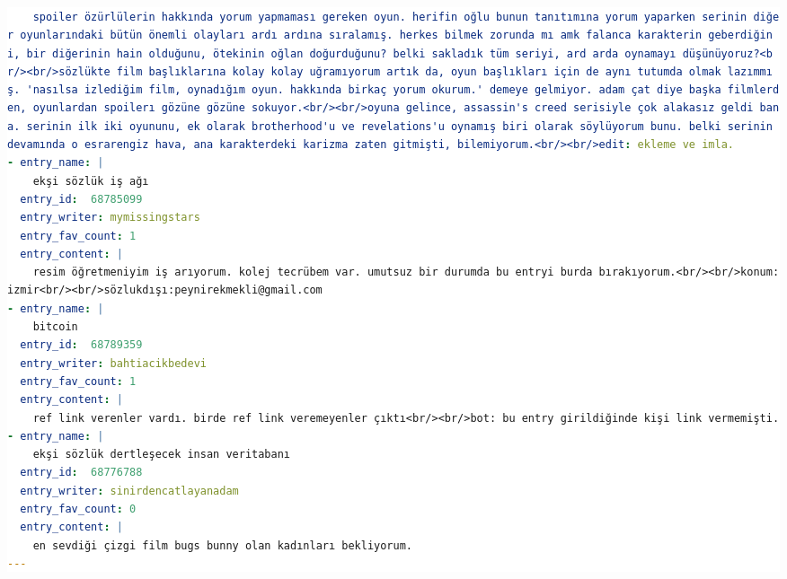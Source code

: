 ```yaml
    spoiler özürlülerin hakkında yorum yapmaması gereken oyun. herifin oğlu bunun tanıtımına yorum yaparken serinin diğer oyunlarındaki bütün önemli olayları ardı ardına sıralamış. herkes bilmek zorunda mı amk falanca karakterin geberdiğini, bir diğerinin hain olduğunu, ötekinin oğlan doğurduğunu? belki sakladık tüm seriyi, ard arda oynamayı düşünüyoruz?<br/><br/>sözlükte film başlıklarına kolay kolay uğramıyorum artık da, oyun başlıkları için de aynı tutumda olmak lazımmış. 'nasılsa izlediğim film, oynadığım oyun. hakkında birkaç yorum okurum.' demeye gelmiyor. adam çat diye başka filmlerden, oyunlardan spoilerı gözüne gözüne sokuyor.<br/><br/>oyuna gelince, assassin's creed serisiyle çok alakasız geldi bana. serinin ilk iki oyununu, ek olarak brotherhood'u ve revelations'u oynamış biri olarak söylüyorum bunu. belki serinin devamında o esrarengiz hava, ana karakterdeki karizma zaten gitmişti, bilemiyorum.<br/><br/>edit: ekleme ve imla.
- entry_name: |
    ekşi sözlük iş ağı
  entry_id:  68785099
  entry_writer: mymissingstars
  entry_fav_count: 1
  entry_content: |
    resim öğretmeniyim iş arıyorum. kolej tecrübem var. umutsuz bir durumda bu entryi burda bırakıyorum.<br/><br/>konum:izmir<br/><br/>sözlukdışı:peynirekmekli@gmail.com
- entry_name: |
    bitcoin
  entry_id:  68789359
  entry_writer: bahtiacikbedevi
  entry_fav_count: 1
  entry_content: |
    ref link verenler vardı. birde ref link veremeyenler çıktı<br/><br/>bot: bu entry girildiğinde kişi link vermemişti.
- entry_name: |
    ekşi sözlük dertleşecek insan veritabanı
  entry_id:  68776788
  entry_writer: sinirdencatlayanadam
  entry_fav_count: 0
  entry_content: |
    en sevdiği çizgi film bugs bunny olan kadınları bekliyorum.
---
```

